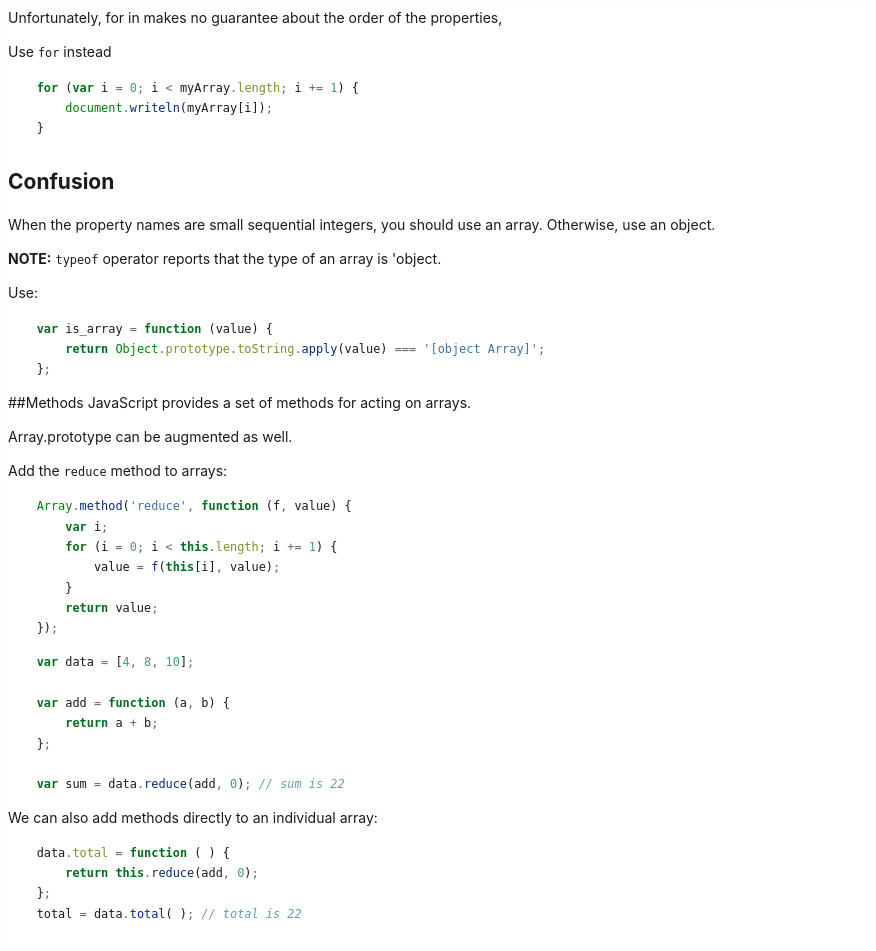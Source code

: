 Unfortunately, for in makes no guarantee about the order of the properties,

Use `for`  instead
```js
	for (var i = 0; i < myArray.length; i += 1) {
		document.writeln(myArray[i]);
	}	
```

## Confusion
When the property names are small sequential integers, you should use an array. Otherwise, use an object.

**NOTE:** `typeof` operator reports that the type of an array is 'object.

Use:
```js
	var is_array = function (value) {
		return Object.prototype.toString.apply(value) === '[object Array]';
	};
```
##Methods
JavaScript provides a set of methods for acting on arrays.

Array.prototype can be augmented as well.

Add the `reduce` method to arrays:

```js
	Array.method('reduce', function (f, value) {
		var i;
		for (i = 0; i < this.length; i += 1) {
			value = f(this[i], value);
		}
		return value;
	});
```

```js	
	var data = [4, 8, 10];

	var add = function (a, b) {
		return a + b;
	};

	var sum = data.reduce(add, 0); // sum is 22
```

We can also add methods directly to an individual array:

```js
	data.total = function ( ) {
		return this.reduce(add, 0);
	};
	total = data.total( ); // total is 22
	
```


[block]: http://cdn.oreilly.com/excerpts/9780596517748/web/jsgp_ad02.png
[break]: http://cdn.oreilly.com/excerpts/9780596517748/web/jsgp_ad03.png
[case]: http://cdn.oreilly.com/excerpts/9780596517748/web/jsgp_ad04.png
[disruptive]: http://cdn.oreilly.com/excerpts/9780596517748/web/jsgp_ad05.png
[do]: http://cdn.oreilly.com/excerpts/9780596517748/web/jsgp_ad06.png
[escaped]: http://cdn.oreilly.com/excerpts/9780596517748/web/jsgp_ad07.png
[exponent]:  http://cdn.oreilly.com/excerpts/9780596517748/web/jsgp_ad08.png
[expression-statement]: http://cdn.oreilly.com/excerpts/9780596517748/web/jsgp_ad10.png
[function-body]: http://cdn.oreilly.com/excerpts/9780596517748/web/jsgp_ad13.png
[function-literal]: http://cdn.oreilly.com/excerpts/9780596517748/web/jsgp_ad14.png
[if]: http://cdn.oreilly.com/excerpts/9780596517748/web/jsgp_ad15.png
[infix]: http://cdn.oreilly.com/excerpts/9780596517748/web/jsgp_ad16.png
[invocation]: http://cdn.oreilly.com/excerpts/9780596517748/web/jsgp_ad18.png
[integer]: http://cdn.oreilly.com/excerpts/9780596517748/web/jsgp_ad17.png
[fraction]: http://cdn.oreilly.com/excerpts/9780596517748/web/jsgp_ad12.png 
[for]: http://cdn.oreilly.com/excerpts/9780596517748/web/jsgp_ad11.png
[literal]: http://cdn.oreilly.com/excerpts/9780596517748/web/jsgp_ad19.png
[name]: http://cdn.oreilly.com/excerpts/9780596517748/web/jsgp_ad20.png
[numbers]: http://cdn.oreilly.com/excerpts/9780596517748/web/jsgp_ad21.png
[object-literal]: http://cdn.oreilly.com/excerpts/9780596517748/web/jsgp_ad22.png
[parameters]: http://cdn.oreilly.com/excerpts/9780596517748/web/jsgp_ad23.png
[refinement]: http://cdn.oreilly.com/excerpts/9780596517748/web/jsgp_ad25.png
[regexp-literal]: http://cdn.oreilly.com/excerpts/9780596517748/web/jsgp_ad32.png
[return]: http://cdn.oreilly.com/excerpts/9780596517748/web/jsgp_ad35.png
[space]: http://cdn.oreilly.com/excerpts/9780596517748/web/jsgp_ad43.png
[string]: http://cdn.oreilly.com/excerpts/9780596517748/web/jsgp_ad37.png
[statements]: http://cdn.oreilly.com/excerpts/9780596517748/web/jsgp_ad36.png
[switch]: http://cdn.oreilly.com/excerpts/9780596517748/web/jsgp_ad38.png
[throw]: http://cdn.oreilly.com/excerpts/9780596517748/web/jsgp_ad39.png
[try]: http://cdn.oreilly.com/excerpts/9780596517748/web/jsgp_ad40.png
[var]: http://cdn.oreilly.com/excerpts/9780596517748/web/jsgp_ad41.png
[while]: http://cdn.oreilly.com/excerpts/9780596517748/web/jsgp_ad42.png
[regexp1]: http://cdn.oreilly.com/excerpts/9780596517748/web/jsgp_ad26.png